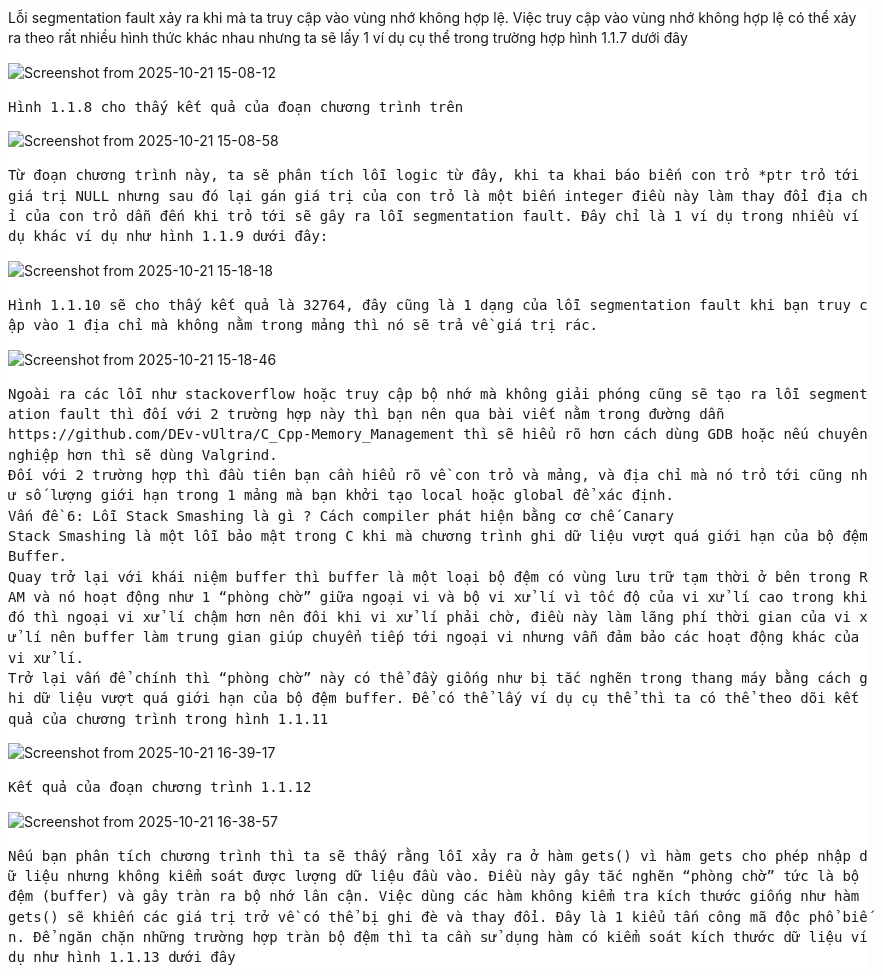 Lỗi segmentation fault xảy ra khi mà ta truy cập vào vùng nhớ không hợp lệ. Việc truy cập vào vùng nhớ không hợp lệ có thể xảy ra theo rất nhiều hình thức khác nhau nhưng ta sẽ lấy 1 ví dụ cụ thể trong trường hợp hình 1.1.7 dưới đây</pre>

<img width="757" height="269" alt="Screenshot from 2025-10-21 15-08-12" src="https://github.com/user-attachments/assets/0562dac1-f3fe-401e-a1a5-becbf3300940" />

<pre>Hình 1.1.8 cho thấy kết quả của đoạn chương trình trên</pre>

<img width="833" height="51" alt="Screenshot from 2025-10-21 15-08-58" src="https://github.com/user-attachments/assets/8c2f9910-ac70-4a95-8024-f2d21947585f" />

<pre>Từ đoạn chương trình này, ta sẽ phân tích lỗi logic từ đây, khi ta khai báo biến con trỏ *ptr trỏ tới giá trị NULL nhưng sau đó lại gán giá trị của con trỏ là một biến integer điều này làm thay đổi địa chỉ của con trỏ dẫn đến khi trỏ tới sẽ gây ra lỗi segmentation fault. Đây chỉ là 1 ví dụ trong nhiều ví dụ khác ví dụ như hình 1.1.9 dưới đây:</pre>

<img width="884" height="295" alt="Screenshot from 2025-10-21 15-18-18" src="https://github.com/user-attachments/assets/c3368903-8d99-4aa5-9f77-b0af581252ac" />

<pre>Hình 1.1.10 sẽ cho thấy kết quả là 32764, đây cũng là 1 dạng của lỗi segmentation fault khi bạn truy cập vào 1 địa chỉ mà không nằm trong mảng thì nó sẽ trả về giá trị rác.</pre>

<img width="892" height="53" alt="Screenshot from 2025-10-21 15-18-46" src="https://github.com/user-attachments/assets/8d192876-d08c-4121-821b-397225f1d5e0" />

<pre>Ngoài ra các lỗi như stackoverflow hoặc truy cập bộ nhớ mà không giải phóng cũng sẽ tạo ra lỗi segmentation fault thì đối với 2 trường hợp này thì bạn nên qua bài viết nằm trong đường dẫn
https://github.com/DEv-vUltra/C_Cpp-Memory_Management thì sẽ hiểu rõ hơn cách dùng GDB hoặc nếu chuyên nghiệp hơn thì sẽ dùng Valgrind.
Đối với 2 trường hợp thì đầu tiên bạn cần hiểu rõ về con trỏ và mảng, và địa chỉ mà nó trỏ tới cũng như số lượng giới hạn trong 1 mảng mà bạn khởi tạo local hoặc global để xác định.
Vấn đề 6: Lỗi Stack Smashing là gì ? Cách compiler phát hiện bằng cơ chế Canary
Stack Smashing là một lỗi bảo mật trong C khi mà chương trình ghi dữ liệu vượt quá giới hạn của bộ đệm Buffer. 
Quay trở lại với khái niệm buffer thì buffer là một loại bộ đệm có vùng lưu trữ tạm thời ở bên trong RAM và nó hoạt động như 1 “phòng chờ” giữa ngoại vi và bộ vi xử lí vì tốc độ của vi xử lí cao trong khi đó thì ngoại vi xử lí chậm hơn nên đôi khi vi xử lí phải chờ, điều này làm lãng phí thời gian của vi xử lí nên buffer làm trung gian giúp chuyển tiếp tới ngoại vi nhưng vẫn đảm bảo các hoạt động khác của vi xử lí.
Trở lại vấn để chính thì “phòng chờ” này có thể đầy giống như bị tắc nghẽn trong thang máy bằng cách ghi dữ liệu vượt quá giới hạn của bộ đệm buffer. Để có thể lấy ví dụ cụ thể thì ta có thể theo dõi kết quả của chương trình trong hình 1.1.11
</pre>

<img width="797" height="341" alt="Screenshot from 2025-10-21 16-39-17" src="https://github.com/user-attachments/assets/5708eefe-f0aa-493b-951f-026704e01144" />

<pre>Kết quả của đoạn chương trình 1.1.12</pre>

<img width="881" height="115" alt="Screenshot from 2025-10-21 16-38-57" src="https://github.com/user-attachments/assets/6803ccf9-8b41-442e-ba3b-761ae8c53bc1" />

<pre>Nếu bạn phân tích chương trình thì ta sẽ thấy rằng lỗi xảy ra ở hàm gets() vì hàm gets cho phép nhập dữ liệu nhưng không kiểm soát được lượng dữ liệu đầu vào. Điều này gây tắc nghẽn “phòng chờ” tức là bộ đệm (buffer) và gây tràn ra bộ nhớ lân cận. Việc dùng các hàm không kiểm tra kích thước giống như hàm gets() sẽ khiến các giá trị trở về có thể bị ghi đè và thay đổi. Đây là 1 kiểu tấn công mã độc phổ biến. Để ngăn chặn những trường hợp tràn bộ đệm thì ta cần sử dụng hàm có kiểm soát kích thước dữ liệu ví dụ như hình 1.1.13 dưới đây </pre>
